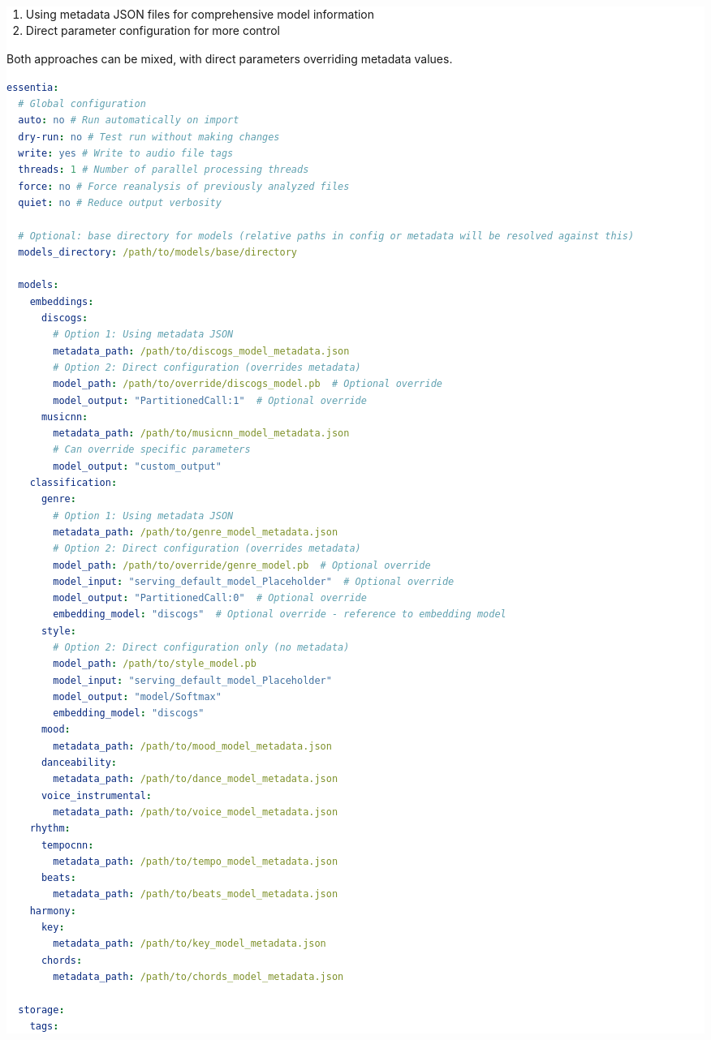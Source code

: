 1. Using metadata JSON files for comprehensive model information
2. Direct parameter configuration for more control

Both approaches can be mixed, with direct parameters overriding metadata values.

```yaml
essentia:
  # Global configuration
  auto: no # Run automatically on import
  dry-run: no # Test run without making changes
  write: yes # Write to audio file tags
  threads: 1 # Number of parallel processing threads
  force: no # Force reanalysis of previously analyzed files
  quiet: no # Reduce output verbosity

  # Optional: base directory for models (relative paths in config or metadata will be resolved against this)
  models_directory: /path/to/models/base/directory

  models:
    embeddings:
      discogs:
        # Option 1: Using metadata JSON
        metadata_path: /path/to/discogs_model_metadata.json
        # Option 2: Direct configuration (overrides metadata)
        model_path: /path/to/override/discogs_model.pb  # Optional override
        model_output: "PartitionedCall:1"  # Optional override
      musicnn:
        metadata_path: /path/to/musicnn_model_metadata.json
        # Can override specific parameters
        model_output: "custom_output"
    classification:
      genre:
        # Option 1: Using metadata JSON
        metadata_path: /path/to/genre_model_metadata.json
        # Option 2: Direct configuration (overrides metadata)
        model_path: /path/to/override/genre_model.pb  # Optional override
        model_input: "serving_default_model_Placeholder"  # Optional override
        model_output: "PartitionedCall:0"  # Optional override
        embedding_model: "discogs"  # Optional override - reference to embedding model
      style:
        # Option 2: Direct configuration only (no metadata)
        model_path: /path/to/style_model.pb
        model_input: "serving_default_model_Placeholder"
        model_output: "model/Softmax"
        embedding_model: "discogs"
      mood:
        metadata_path: /path/to/mood_model_metadata.json
      danceability:
        metadata_path: /path/to/dance_model_metadata.json
      voice_instrumental:
        metadata_path: /path/to/voice_model_metadata.json
    rhythm:
      tempocnn:
        metadata_path: /path/to/tempo_model_metadata.json
      beats:
        metadata_path: /path/to/beats_model_metadata.json
    harmony:
      key:
        metadata_path: /path/to/key_model_metadata.json
      chords:
        metadata_path: /path/to/chords_model_metadata.json

  storage:
    tags:
```